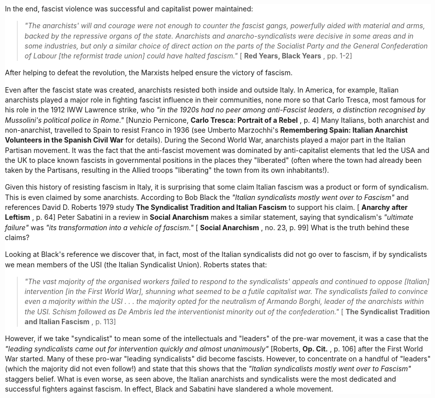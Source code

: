 In the end, fascist violence was successful and capitalist power maintained:

> _"The anarchists' will and courage were not enough to counter the fascist
> gangs, powerfully aided with material and arms, backed by the repressive
> organs of the state. Anarchists and anarcho-syndicalists were decisive in
> some areas and in some industries, but only a similar choice of direct
> action on the parts of the Socialist Party and the General Confederation of
> Labour [the reformist trade union] could have halted fascism."_ [ **Red
> Years, Black Years** , pp. 1-2]

After helping to defeat the revolution, the Marxists helped ensure the victory
of fascism.

Even after the fascist state was created, anarchists resisted both inside and
outside Italy. In America, for example, Italian anarchists played a major role
in fighting fascist influence in their communities, none more so that Carlo
Tresca, most famous for his role in the 1912 IWW Lawrence strike, who _"in the
1920s had no peer among anti-Fascist leaders, a distinction recognised by
Mussolini's political police in Rome."_ [Nunzio Pernicone, **Carlo Tresca:
Portrait of a Rebel** , p. 4] Many Italians, both anarchist and non-anarchist,
travelled to Spain to resist Franco in 1936 (see Umberto Marzochhi's
**Remembering Spain: Italian Anarchist Volunteers in the Spanish Civil War**
for details). During the Second World War, anarchists played a major part in
the Italian Partisan movement. It was the fact that the anti-fascist movement
was dominated by anti-capitalist elements that led the USA and the UK to place
known fascists in governmental positions in the places they "liberated" (often
where the town had already been taken by the Partisans, resulting in the
Allied troops "liberating" the town from its own inhabitants!).

Given this history of resisting fascism in Italy, it is surprising that some
claim Italian fascism was a product or form of syndicalism. This is even
claimed by some anarchists. According to Bob Black the _"Italian syndicalists
mostly went over to Fascism"_ and references David D. Roberts 1979 study **The
Syndicalist Tradition and Italian Fascism** to support his claim. [ **Anarchy
after Leftism** , p. 64] Peter Sabatini in a review in **Social Anarchism**
makes a similar statement, saying that syndicalism's _"ultimate failure"_ was
_"its transformation into a vehicle of fascism."_ [ **Social Anarchism** , no.
23, p. 99] What is the truth behind these claims?

Looking at Black's reference we discover that, in fact, most of the Italian
syndicalists did not go over to fascism, if by syndicalists we mean members of
the USI (the Italian Syndicalist Union). Roberts states that:

> _"The vast majority of the organised workers failed to respond to the
> syndicalists' appeals and continued to oppose [Italian] intervention [in the
> First World War], shunning what seemed to be a futile capitalist war. The
> syndicalists failed to convince even a majority within the USI . . . the
> majority opted for the neutralism of Armando Borghi, leader of the
> anarchists within the USI. Schism followed as De Ambris led the
> interventionist minority out of the confederation."_ [ **The Syndicalist
> Tradition and Italian Fascism** , p. 113]

However, if we take "syndicalist" to mean some of the intellectuals and
"leaders" of the pre-war movement, it was a case that the _"leading
syndicalists came out for intervention quickly and almost unanimously"_
[Roberts, **Op. Cit.** , p. 106] after the First World War started. Many of
these pro-war "leading syndicalists" did become fascists. However, to
concentrate on a handful of "leaders" (which the majority did not even
follow!) and state that this shows that the _"Italian syndicalists mostly went
over to Fascism"_ staggers belief. What is even worse, as seen above, the
Italian anarchists and syndicalists were the most dedicated and successful
fighters against fascism. In effect, Black and Sabatini have slandered a whole
movement.
